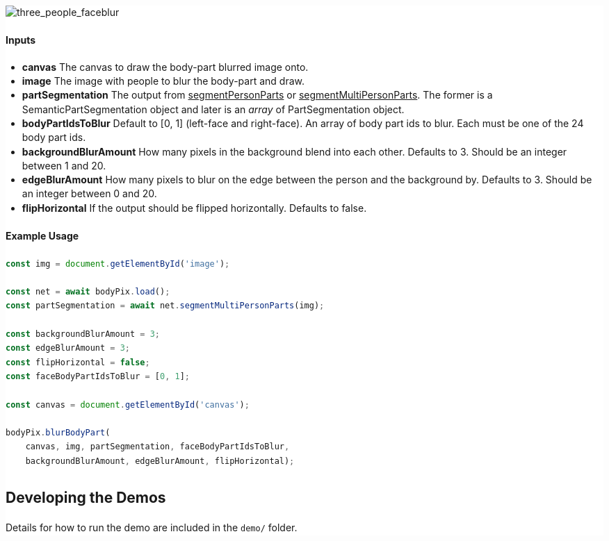 ![three_people_faceblur](./images/three_people_faceblur.jpg)


#### Inputs

* **canvas** The canvas to draw the body-part blurred image onto.
* **image** The image with people to blur the body-part and draw.
* **partSegmentation** The output from [segmentPersonParts](#person-body-part-segmentation) or [segmentMultiPersonParts](#Multi-person-body-part-segmentation). The former is a SemanticPartSegmentation object and later is an *array* of PartSegmentation object.
* **bodyPartIdsToBlur** Default to [0, 1] (left-face and right-face). An array of body part ids to blur. Each must be one of the 24 body part ids.
* **backgroundBlurAmount** How many pixels in the background blend into each
other.  Defaults to 3. Should be an integer between 1 and 20.
* **edgeBlurAmount** How many pixels to blur on the edge between the person
and the background by.  Defaults to 3. Should be an integer between 0 and 20.
* **flipHorizontal** If the output should be flipped horizontally. Defaults to false.

#### Example Usage

```javascript
const img = document.getElementById('image');

const net = await bodyPix.load();
const partSegmentation = await net.segmentMultiPersonParts(img);

const backgroundBlurAmount = 3;
const edgeBlurAmount = 3;
const flipHorizontal = false;
const faceBodyPartIdsToBlur = [0, 1];

const canvas = document.getElementById('canvas');

bodyPix.blurBodyPart(
    canvas, img, partSegmentation, faceBodyPartIdsToBlur,
    backgroundBlurAmount, edgeBlurAmount, flipHorizontal);
```

## Developing the Demos

Details for how to run the demo are included in the `demo/` folder.

